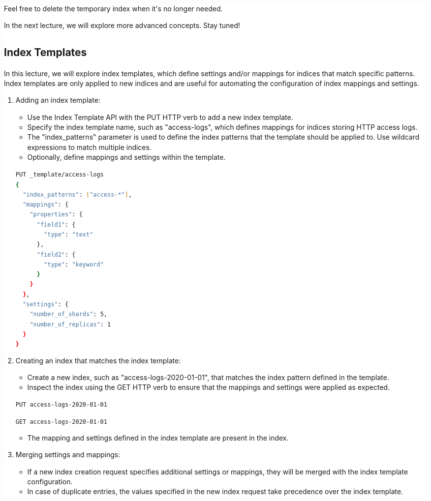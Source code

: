 Feel free to delete the temporary index when it's no longer needed.

In the next lecture, we will explore more advanced concepts. Stay tuned!

## Index Templates

In this lecture, we will explore index templates, which define settings and/or mappings for indices that match specific patterns. Index templates are only applied to new indices and are useful for automating the configuration of index mappings and settings.

1. Adding an index template:
   - Use the Index Template API with the PUT HTTP verb to add a new index template.
   - Specify the index template name, such as "access-logs", which defines mappings for indices storing HTTP access logs.
   - The "index_patterns" parameter is used to define the index patterns that the template should be applied to. Use wildcard expressions to match multiple indices.
   - Optionally, define mappings and settings within the template.
   
   ```bash
   PUT _template/access-logs
   {
     "index_patterns": ["access-*"],
     "mappings": {
       "properties": {
         "field1": {
           "type": "text"
         },
         "field2": {
           "type": "keyword"
         }
       }
     },
     "settings": {
       "number_of_shards": 5,
       "number_of_replicas": 1
     }
   }
   ```

2. Creating an index that matches the index template:
   - Create a new index, such as "access-logs-2020-01-01", that matches the index pattern defined in the template.
   - Inspect the index using the GET HTTP verb to ensure that the mappings and settings were applied as expected.
   
   ```bash
   PUT access-logs-2020-01-01
   ```

   ```bash
   GET access-logs-2020-01-01
   ```

   - The mapping and settings defined in the index template are present in the index.

3. Merging settings and mappings:
   - If a new index creation request specifies additional settings or mappings, they will be merged with the index template configuration.
   - In case of duplicate entries, the values specified in the new index request take precedence over the index template.
   